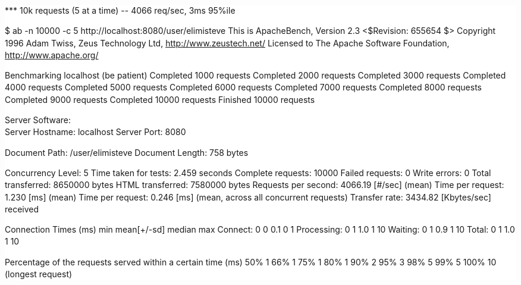 *** 10k requests (5 at a time) -- 4066 req/sec, 3ms 95%ile

$ ab -n 10000 -c 5 http://localhost:8080/user/elimisteve
This is ApacheBench, Version 2.3 <$Revision: 655654 $>
Copyright 1996 Adam Twiss, Zeus Technology Ltd, http://www.zeustech.net/
Licensed to The Apache Software Foundation, http://www.apache.org/

Benchmarking localhost (be patient)
Completed 1000 requests
Completed 2000 requests
Completed 3000 requests
Completed 4000 requests
Completed 5000 requests
Completed 6000 requests
Completed 7000 requests
Completed 8000 requests
Completed 9000 requests
Completed 10000 requests
Finished 10000 requests


Server Software:        
Server Hostname:        localhost
Server Port:            8080

Document Path:          /user/elimisteve
Document Length:        758 bytes

Concurrency Level:      5
Time taken for tests:   2.459 seconds
Complete requests:      10000
Failed requests:        0
Write errors:           0
Total transferred:      8650000 bytes
HTML transferred:       7580000 bytes
Requests per second:    4066.19 [#/sec] (mean)
Time per request:       1.230 [ms] (mean)
Time per request:       0.246 [ms] (mean, across all concurrent requests)
Transfer rate:          3434.82 [Kbytes/sec] received

Connection Times (ms)
              min  mean[+/-sd] median   max
Connect:        0    0   0.1      0       1
Processing:     0    1   1.0      1      10
Waiting:        0    1   0.9      1      10
Total:          0    1   1.0      1      10

Percentage of the requests served within a certain time (ms)
  50%      1
  66%      1
  75%      1
  80%      1
  90%      2
  95%      3
  98%      5
  99%      5
 100%     10 (longest request)
